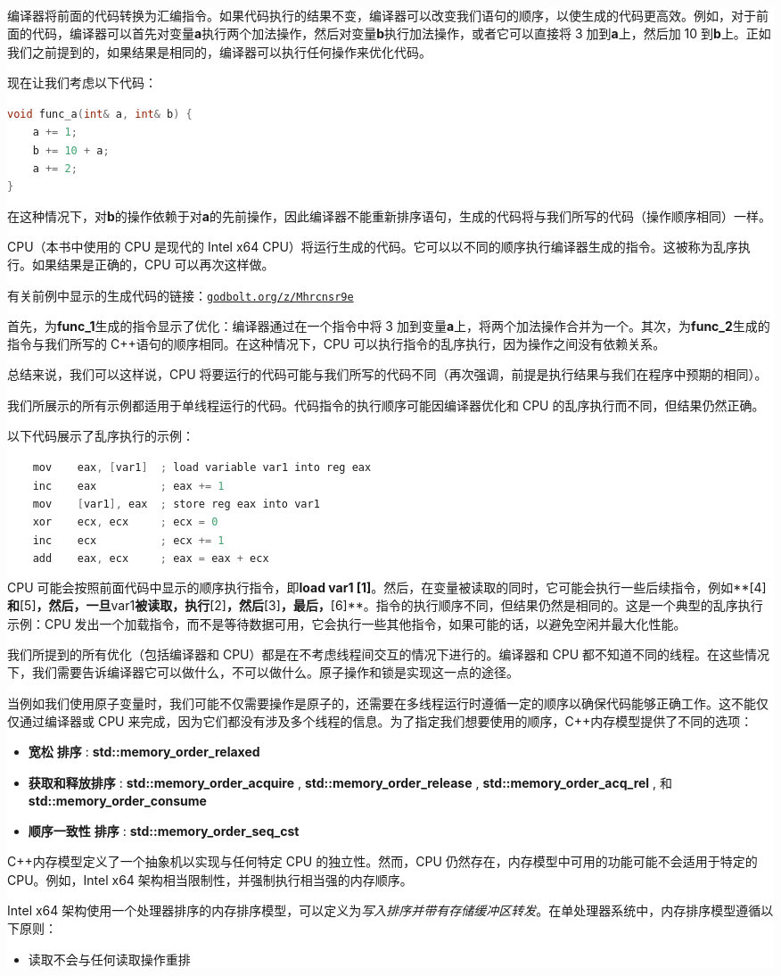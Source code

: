编译器将前面的代码转换为汇编指令。如果代码执行的结果不变，编译器可以改变我们语句的顺序，以使生成的代码更高效。例如，对于前面的代码，编译器可以首先对变量**a**执行两个加法操作，然后对变量**b**执行加法操作，或者它可以直接将 3 加到**a**上，然后加 10 到**b**上。正如我们之前提到的，如果结果是相同的，编译器可以执行任何操作来优化代码。

现在让我们考虑以下代码：

```cpp
void func_a(int& a, int& b) {
    a += 1;
    b += 10 + a;
    a += 2;
}
```

在这种情况下，对**b**的操作依赖于对**a**的先前操作，因此编译器不能重新排序语句，生成的代码将与我们所写的代码（操作顺序相同）一样。

CPU（本书中使用的 CPU 是现代的 Intel x64 CPU）将运行生成的代码。它可以以不同的顺序执行编译器生成的指令。这被称为乱序执行。如果结果是正确的，CPU 可以再次这样做。

有关前例中显示的生成代码的链接：[`godbolt.org/z/Mhrcnsr9e`](https://godbolt.org/z/Mhrcnsr9e)

首先，为**func_1**生成的指令显示了优化：编译器通过在一个指令中将 3 加到变量**a**上，将两个加法操作合并为一个。其次，为**func_2**生成的指令与我们所写的 C++语句的顺序相同。在这种情况下，CPU 可以执行指令的乱序执行，因为操作之间没有依赖关系。

总结来说，我们可以这样说，CPU 将要运行的代码可能与我们所写的代码不同（再次强调，前提是执行结果与我们在程序中预期的相同）。

我们所展示的所有示例都适用于单线程运行的代码。代码指令的执行顺序可能因编译器优化和 CPU 的乱序执行而不同，但结果仍然正确。

以下代码展示了乱序执行的示例：

```cpp
    mov    eax, [var1]  ; load variable var1 into reg eax
    inc    eax          ; eax += 1
    mov    [var1], eax  ; store reg eax into var1
    xor    ecx, ecx     ; ecx = 0
    inc    ecx          ; ecx += 1
    add    eax, ecx     ; eax = eax + ecx
```

CPU 可能会按照前面代码中显示的顺序执行指令，即**load var1 [1]**。然后，在变量被读取的同时，它可能会执行一些后续指令，例如**[4]**和**[5]**，然后，一旦**var1**被读取，执行**[2]**，然后**[3]**，最后，**[6]**。指令的执行顺序不同，但结果仍然是相同的。这是一个典型的乱序执行示例：CPU 发出一个加载指令，而不是等待数据可用，它会执行一些其他指令，如果可能的话，以避免空闲并最大化性能。

我们所提到的所有优化（包括编译器和 CPU）都是在不考虑线程间交互的情况下进行的。编译器和 CPU 都不知道不同的线程。在这些情况下，我们需要告诉编译器它可以做什么，不可以做什么。原子操作和锁是实现这一点的途径。

当例如我们使用原子变量时，我们可能不仅需要操作是原子的，还需要在多线程运行时遵循一定的顺序以确保代码能够正确工作。这不能仅仅通过编译器或 CPU 来完成，因为它们都没有涉及多个线程的信息。为了指定我们想要使用的顺序，C++内存模型提供了不同的选项：

+   **宽松** **排序** : **std::memory_order_relaxed**

+   **获取和释放排序** : **std::memory_order_acquire** , **std::memory_order_release** , **std::memory_order_acq_rel** , 和 **std::memory_order_consume**

+   **顺序一致性** **排序** : **std::memory_order_seq_cst**

C++内存模型定义了一个抽象机以实现与任何特定 CPU 的独立性。然而，CPU 仍然存在，内存模型中可用的功能可能不会适用于特定的 CPU。例如，Intel x64 架构相当限制性，并强制执行相当强的内存顺序。

Intel x64 架构使用一个处理器排序的内存排序模型，可以定义为*写入排序并带有存储缓冲区转发*。在单处理器系统中，内存排序模型遵循以下原则：

+   读取不会与任何读取操作重排
